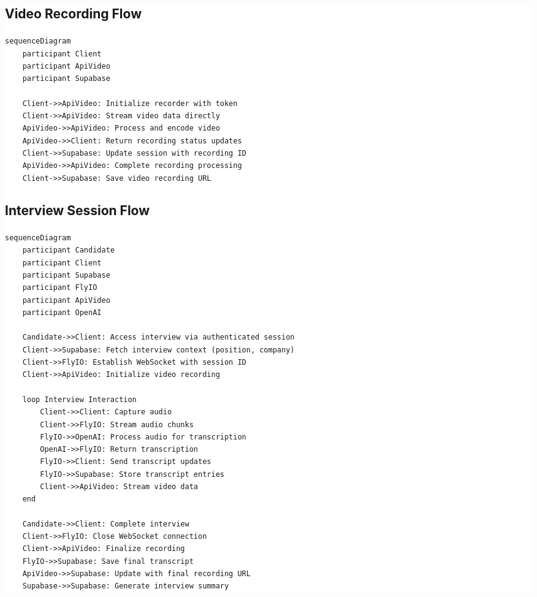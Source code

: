## Video Recording Flow

```mermaid
sequenceDiagram
    participant Client
    participant ApiVideo
    participant Supabase

    Client->>ApiVideo: Initialize recorder with token
    Client->>ApiVideo: Stream video data directly
    ApiVideo->>ApiVideo: Process and encode video
    ApiVideo->>Client: Return recording status updates
    Client->>Supabase: Update session with recording ID
    ApiVideo->>ApiVideo: Complete recording processing
    Client->>Supabase: Save video recording URL
```

## Interview Session Flow

```mermaid
sequenceDiagram
    participant Candidate
    participant Client
    participant Supabase
    participant FlyIO
    participant ApiVideo
    participant OpenAI

    Candidate->>Client: Access interview via authenticated session
    Client->>Supabase: Fetch interview context (position, company)
    Client->>FlyIO: Establish WebSocket with session ID
    Client->>ApiVideo: Initialize video recording
    
    loop Interview Interaction
        Client->>Client: Capture audio
        Client->>FlyIO: Stream audio chunks
        FlyIO->>OpenAI: Process audio for transcription
        OpenAI->>FlyIO: Return transcription
        FlyIO->>Client: Send transcript updates
        FlyIO->>Supabase: Store transcript entries
        Client->>ApiVideo: Stream video data
    end
    
    Candidate->>Client: Complete interview
    Client->>FlyIO: Close WebSocket connection
    Client->>ApiVideo: Finalize recording
    FlyIO->>Supabase: Save final transcript
    ApiVideo->>Supabase: Update with final recording URL
    Supabase->>Supabase: Generate interview summary
```
